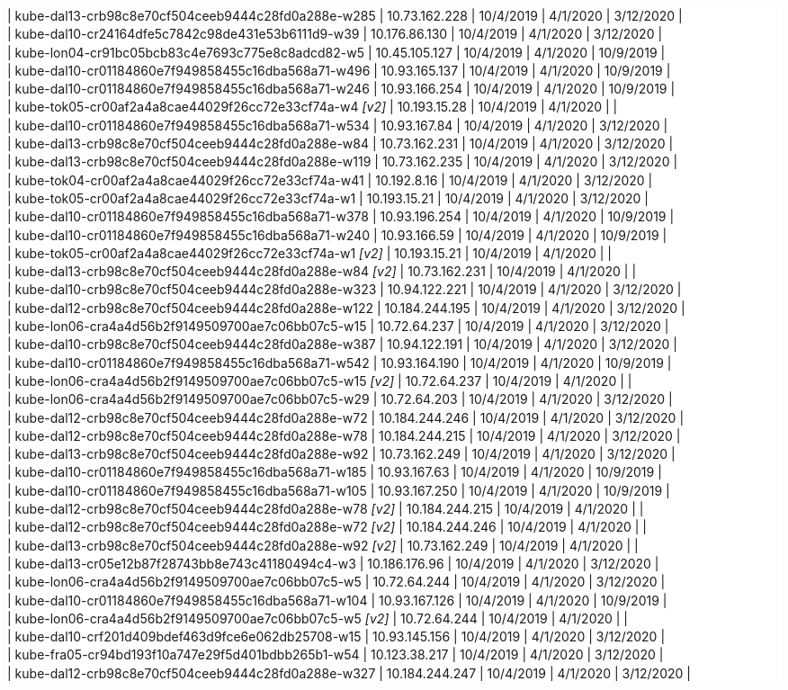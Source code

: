 | kube-dal13-crb98c8e70cf504ceeb9444c28fd0a288e-w285 | 10.73.162.228 | 10/4/2019 | 4/1/2020 | 3/12/2020 |  
| kube-dal10-cr24164dfe5c7842c98de431e53b6111d9-w39 | 10.176.86.130 | 10/4/2019 | 4/1/2020 | 3/12/2020 |  
| kube-lon04-cr91bc05bcb83c4e7693c775e8c8adcd82-w5 | 10.45.105.127 | 10/4/2019 | 4/1/2020 | 10/9/2019 |  
| kube-dal10-cr01184860e7f949858455c16dba568a71-w496 | 10.93.165.137 | 10/4/2019 | 4/1/2020 | 10/9/2019 |  
| kube-dal10-cr01184860e7f949858455c16dba568a71-w246 | 10.93.166.254 | 10/4/2019 | 4/1/2020 | 10/9/2019 |  
| kube-tok05-cr00af2a4a8cae44029f26cc72e33cf74a-w4 _[v2]_ | 10.193.15.28 | 10/4/2019 | 4/1/2020 |  |  
| kube-dal10-cr01184860e7f949858455c16dba568a71-w534 | 10.93.167.84 | 10/4/2019 | 4/1/2020 | 3/12/2020 |  
| kube-dal13-crb98c8e70cf504ceeb9444c28fd0a288e-w84 | 10.73.162.231 | 10/4/2019 | 4/1/2020 | 3/12/2020 |  
| kube-dal13-crb98c8e70cf504ceeb9444c28fd0a288e-w119 | 10.73.162.235 | 10/4/2019 | 4/1/2020 | 3/12/2020 |  
| kube-tok04-cr00af2a4a8cae44029f26cc72e33cf74a-w41 | 10.192.8.16 | 10/4/2019 | 4/1/2020 | 3/12/2020 |  
| kube-tok05-cr00af2a4a8cae44029f26cc72e33cf74a-w1 | 10.193.15.21 | 10/4/2019 | 4/1/2020 | 3/12/2020 |  
| kube-dal10-cr01184860e7f949858455c16dba568a71-w378 | 10.93.196.254 | 10/4/2019 | 4/1/2020 | 10/9/2019 |  
| kube-dal10-cr01184860e7f949858455c16dba568a71-w240 | 10.93.166.59 | 10/4/2019 | 4/1/2020 | 10/9/2019 |  
| kube-tok05-cr00af2a4a8cae44029f26cc72e33cf74a-w1 _[v2]_ | 10.193.15.21 | 10/4/2019 | 4/1/2020 |  |  
| kube-dal13-crb98c8e70cf504ceeb9444c28fd0a288e-w84 _[v2]_ | 10.73.162.231 | 10/4/2019 | 4/1/2020 |  |  
| kube-dal10-crb98c8e70cf504ceeb9444c28fd0a288e-w323 | 10.94.122.221 | 10/4/2019 | 4/1/2020 | 3/12/2020 |  
| kube-dal12-crb98c8e70cf504ceeb9444c28fd0a288e-w122 | 10.184.244.195 | 10/4/2019 | 4/1/2020 | 3/12/2020 |  
| kube-lon06-cra4a4d56b2f9149509700ae7c06bb07c5-w15 | 10.72.64.237 | 10/4/2019 | 4/1/2020 | 3/12/2020 |  
| kube-dal10-crb98c8e70cf504ceeb9444c28fd0a288e-w387 | 10.94.122.191 | 10/4/2019 | 4/1/2020 | 3/12/2020 |  
| kube-dal10-cr01184860e7f949858455c16dba568a71-w542 | 10.93.164.190 | 10/4/2019 | 4/1/2020 | 10/9/2019 |  
| kube-lon06-cra4a4d56b2f9149509700ae7c06bb07c5-w15 _[v2]_ | 10.72.64.237 | 10/4/2019 | 4/1/2020 |  |  
| kube-lon06-cra4a4d56b2f9149509700ae7c06bb07c5-w29 | 10.72.64.203 | 10/4/2019 | 4/1/2020 | 3/12/2020 |  
| kube-dal12-crb98c8e70cf504ceeb9444c28fd0a288e-w72 | 10.184.244.246 | 10/4/2019 | 4/1/2020 | 3/12/2020 |  
| kube-dal12-crb98c8e70cf504ceeb9444c28fd0a288e-w78 | 10.184.244.215 | 10/4/2019 | 4/1/2020 | 3/12/2020 |  
| kube-dal13-crb98c8e70cf504ceeb9444c28fd0a288e-w92 | 10.73.162.249 | 10/4/2019 | 4/1/2020 | 3/12/2020 |  
| kube-dal10-cr01184860e7f949858455c16dba568a71-w185 | 10.93.167.63 | 10/4/2019 | 4/1/2020 | 10/9/2019 |  
| kube-dal10-cr01184860e7f949858455c16dba568a71-w105 | 10.93.167.250 | 10/4/2019 | 4/1/2020 | 10/9/2019 |  
| kube-dal12-crb98c8e70cf504ceeb9444c28fd0a288e-w78 _[v2]_ | 10.184.244.215 | 10/4/2019 | 4/1/2020 |  |  
| kube-dal12-crb98c8e70cf504ceeb9444c28fd0a288e-w72 _[v2]_ | 10.184.244.246 | 10/4/2019 | 4/1/2020 |  |  
| kube-dal13-crb98c8e70cf504ceeb9444c28fd0a288e-w92 _[v2]_ | 10.73.162.249 | 10/4/2019 | 4/1/2020 |  |  
| kube-dal13-cr05e12b87f28743bb8e743c41180494c4-w3 | 10.186.176.96 | 10/4/2019 | 4/1/2020 | 3/12/2020 |  
| kube-lon06-cra4a4d56b2f9149509700ae7c06bb07c5-w5 | 10.72.64.244 | 10/4/2019 | 4/1/2020 | 3/12/2020 |  
| kube-dal10-cr01184860e7f949858455c16dba568a71-w104 | 10.93.167.126 | 10/4/2019 | 4/1/2020 | 10/9/2019 |  
| kube-lon06-cra4a4d56b2f9149509700ae7c06bb07c5-w5 _[v2]_ | 10.72.64.244 | 10/4/2019 | 4/1/2020 |  |  
| kube-dal10-crf201d409bdef463d9fce6e062db25708-w15 | 10.93.145.156 | 10/4/2019 | 4/1/2020 | 3/12/2020 |  
| kube-fra05-cr94bd193f10a747e29f5d401bdbb265b1-w54 | 10.123.38.217 | 10/4/2019 | 4/1/2020 | 3/12/2020 |  
| kube-dal12-crb98c8e70cf504ceeb9444c28fd0a288e-w327 | 10.184.244.247 | 10/4/2019 | 4/1/2020 | 3/12/2020 |  